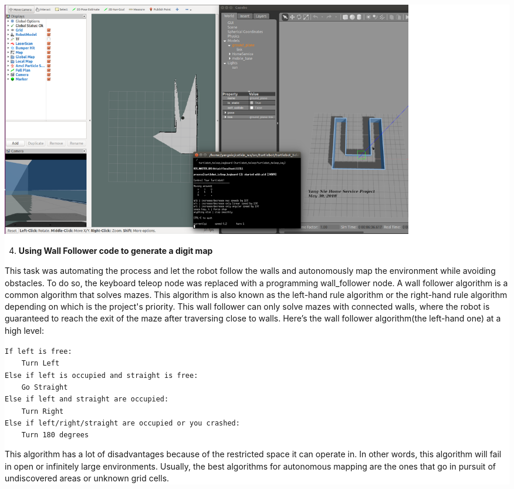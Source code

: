 <img src="images/test_slam.png" width="80%" height="70%" title="map">

4. **Using Wall Follower code to generate a digit map**

This task was automating the process and let the robot follow the walls and autonomously map the environment while avoiding obstacles. To do so, the keyboard teleop node was replaced with a programming wall_follower node.
A wall follower algorithm is a common algorithm that solves mazes. This algorithm is also known as the left-hand rule algorithm or the right-hand rule algorithm depending on which is the project's priority. This wall follower can only solve mazes with connected walls, where the robot is guaranteed to reach the exit of the maze after traversing close to walls.
Here’s the wall follower algorithm(the left-hand one) at a high level:

````
If left is free:
    Turn Left
Else if left is occupied and straight is free:
    Go Straight
Else if left and straight are occupied:
    Turn Right 
Else if left/right/straight are occupied or you crashed:
    Turn 180 degrees

````

This algorithm has a lot of disadvantages because of the restricted space it can operate in. In other words, this algorithm will fail in open or infinitely large environments. Usually, the best algorithms for autonomous mapping are the ones that go in pursuit of undiscovered areas or unknown grid cells.
